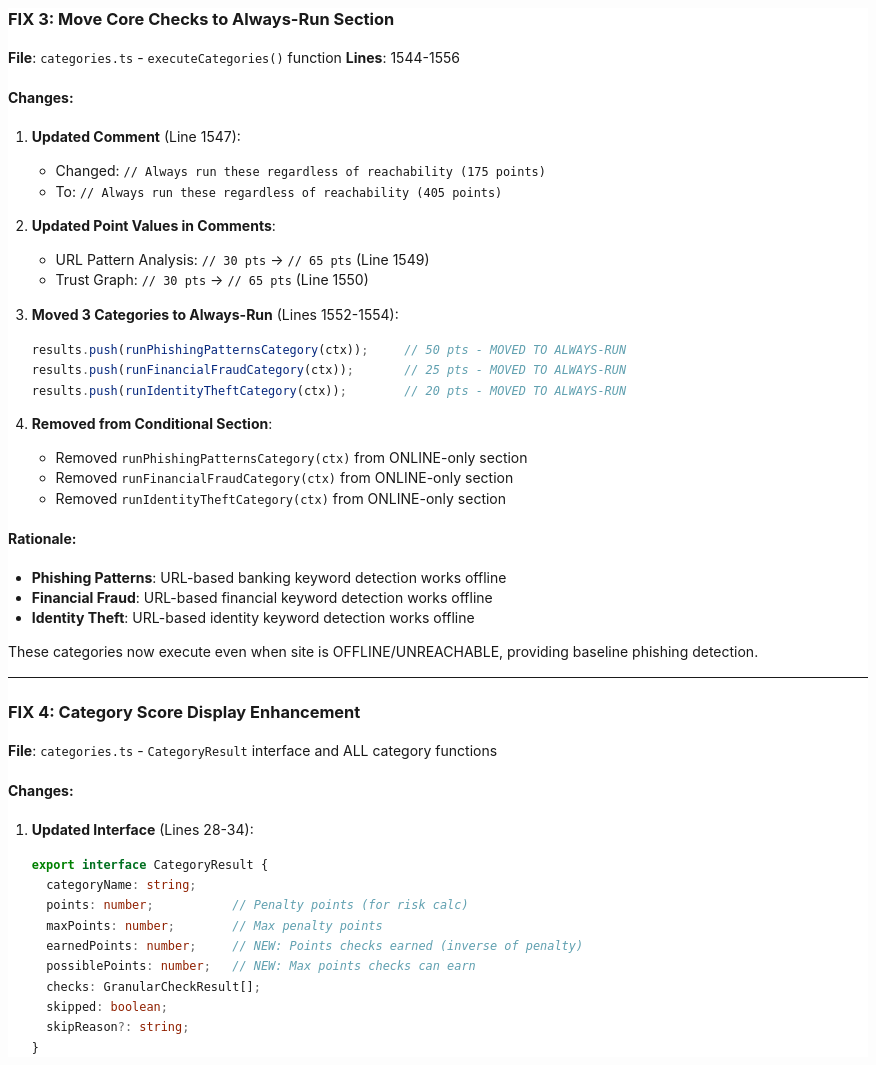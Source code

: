 
### FIX 3: Move Core Checks to Always-Run Section
**File**: `categories.ts` - `executeCategories()` function
**Lines**: 1544-1556

#### Changes:
1. **Updated Comment** (Line 1547):
   - Changed: `// Always run these regardless of reachability (175 points)`
   - To: `// Always run these regardless of reachability (405 points)`

2. **Updated Point Values in Comments**:
   - URL Pattern Analysis: `// 30 pts` → `// 65 pts` (Line 1549)
   - Trust Graph: `// 30 pts` → `// 65 pts` (Line 1550)

3. **Moved 3 Categories to Always-Run** (Lines 1552-1554):
   ```typescript
   results.push(runPhishingPatternsCategory(ctx));     // 50 pts - MOVED TO ALWAYS-RUN
   results.push(runFinancialFraudCategory(ctx));       // 25 pts - MOVED TO ALWAYS-RUN
   results.push(runIdentityTheftCategory(ctx));        // 20 pts - MOVED TO ALWAYS-RUN
   ```

4. **Removed from Conditional Section**:
   - Removed `runPhishingPatternsCategory(ctx)` from ONLINE-only section
   - Removed `runFinancialFraudCategory(ctx)` from ONLINE-only section
   - Removed `runIdentityTheftCategory(ctx)` from ONLINE-only section

#### Rationale:
- **Phishing Patterns**: URL-based banking keyword detection works offline
- **Financial Fraud**: URL-based financial keyword detection works offline
- **Identity Theft**: URL-based identity keyword detection works offline

These categories now execute even when site is OFFLINE/UNREACHABLE, providing baseline phishing detection.

---

### FIX 4: Category Score Display Enhancement
**File**: `categories.ts` - `CategoryResult` interface and ALL category functions

#### Changes:
1. **Updated Interface** (Lines 28-34):
   ```typescript
   export interface CategoryResult {
     categoryName: string;
     points: number;           // Penalty points (for risk calc)
     maxPoints: number;        // Max penalty points
     earnedPoints: number;     // NEW: Points checks earned (inverse of penalty)
     possiblePoints: number;   // NEW: Max points checks can earn
     checks: GranularCheckResult[];
     skipped: boolean;
     skipReason?: string;
   }
   ```
